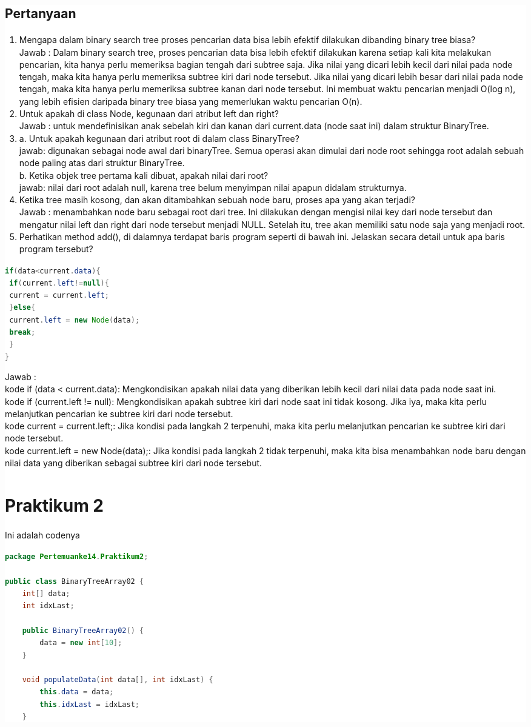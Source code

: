 ## Pertanyaan
1. Mengapa dalam binary search tree proses pencarian data bisa lebih efektif dilakukan dibanding binary tree biasa?<br>
Jawab : Dalam binary search tree, proses pencarian data bisa lebih efektif dilakukan karena setiap kali kita melakukan pencarian, kita hanya perlu memeriksa bagian tengah dari subtree saja. Jika nilai yang dicari lebih kecil dari nilai pada node tengah, maka kita hanya perlu memeriksa subtree kiri dari node tersebut. Jika nilai yang dicari lebih besar dari nilai pada node tengah, maka kita hanya perlu memeriksa subtree kanan dari node tersebut. Ini membuat waktu pencarian menjadi O(log n), yang lebih efisien daripada binary tree biasa yang memerlukan waktu pencarian O(n).<br>
2. Untuk apakah di class Node, kegunaan dari atribut left dan right?<br>
Jawab : untuk mendefinisikan anak sebelah kiri dan kanan dari current.data (node saat ini) dalam struktur BinaryTree.<br>
3. a. Untuk apakah kegunaan dari atribut root di dalam class BinaryTree?<br>
jawab: digunakan sebagai node awal dari binaryTree. Semua operasi akan dimulai dari node root sehingga root adalah sebuah node paling atas dari struktur BinaryTree.<br>
b. Ketika objek tree pertama kali dibuat, apakah nilai dari root?<br>
jawab: nilai dari root adalah null, karena tree belum menyimpan nilai apapun didalam strukturnya.<br>
4. Ketika tree masih kosong, dan akan ditambahkan sebuah node baru, proses apa yang akan terjadi?<br>
Jawab : menambahkan node baru sebagai root dari tree. Ini dilakukan dengan mengisi nilai key dari node tersebut dan mengatur nilai left dan right dari node tersebut menjadi NULL. Setelah itu, tree akan memiliki satu node saja yang menjadi root.<br>
5. Perhatikan method add(), di dalamnya terdapat baris program seperti di bawah ini. Jelaskan secara detail untuk apa baris program tersebut?<br>
```java
if(data<current.data){
 if(current.left!=null){
 current = current.left;
 }else{
 current.left = new Node(data);
 break;
 }
}
```
Jawab : <br>
kode if (data < current.data): Mengkondisikan apakah nilai data yang diberikan lebih kecil dari nilai data pada node saat ini.<br>
kode if (current.left != null): Mengkondisikan apakah subtree kiri dari node saat ini tidak kosong. Jika iya, maka kita perlu melanjutkan pencarian ke subtree kiri dari node tersebut.<br>
kode current = current.left;: Jika kondisi pada langkah 2 terpenuhi, maka kita perlu melanjutkan pencarian ke subtree kiri dari node tersebut.<br>
kode current.left = new Node(data);: Jika kondisi pada langkah 2 tidak terpenuhi, maka kita bisa menambahkan node baru dengan nilai data yang diberikan sebagai subtree kiri dari node tersebut.<br>

# Praktikum 2
Ini adalah codenya<br>
```java
package Pertemuanke14.Praktikum2;

public class BinaryTreeArray02 {
    int[] data;
    int idxLast;

    public BinaryTreeArray02() {
        data = new int[10];
    }

    void populateData(int data[], int idxLast) {
        this.data = data;
        this.idxLast = idxLast;
    }
```